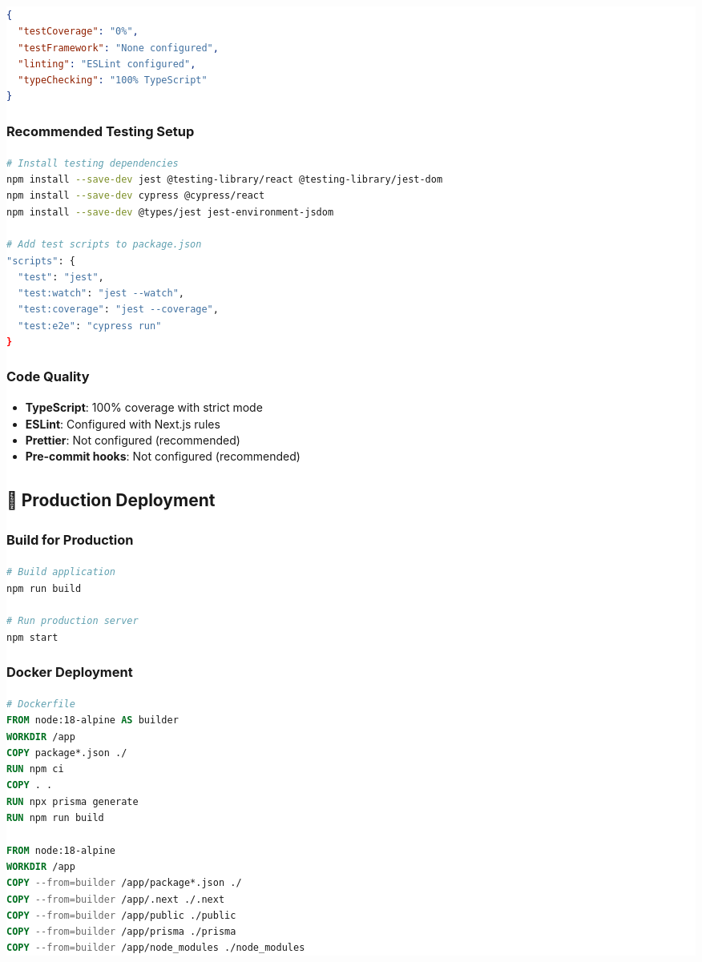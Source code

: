 ```json
{
  "testCoverage": "0%",
  "testFramework": "None configured",
  "linting": "ESLint configured",
  "typeChecking": "100% TypeScript"
}
```

### Recommended Testing Setup

```bash
# Install testing dependencies
npm install --save-dev jest @testing-library/react @testing-library/jest-dom
npm install --save-dev cypress @cypress/react
npm install --save-dev @types/jest jest-environment-jsdom

# Add test scripts to package.json
"scripts": {
  "test": "jest",
  "test:watch": "jest --watch",
  "test:coverage": "jest --coverage",
  "test:e2e": "cypress run"
}
```

### Code Quality

- **TypeScript**: 100% coverage with strict mode
- **ESLint**: Configured with Next.js rules
- **Prettier**: Not configured (recommended)
- **Pre-commit hooks**: Not configured (recommended)

## 🚢 Production Deployment

### Build for Production

```bash
# Build application
npm run build

# Run production server
npm start
```

### Docker Deployment

```dockerfile
# Dockerfile
FROM node:18-alpine AS builder
WORKDIR /app
COPY package*.json ./
RUN npm ci
COPY . .
RUN npx prisma generate
RUN npm run build

FROM node:18-alpine
WORKDIR /app
COPY --from=builder /app/package*.json ./
COPY --from=builder /app/.next ./.next
COPY --from=builder /app/public ./public
COPY --from=builder /app/prisma ./prisma
COPY --from=builder /app/node_modules ./node_modules

```